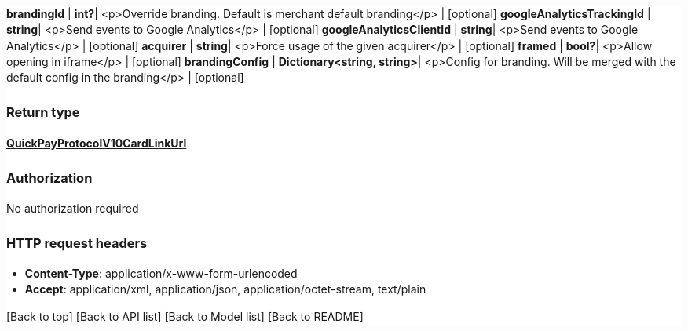  **brandingId** | **int?**| &lt;p&gt;Override branding. Default is merchant default branding&lt;/p&gt;  | [optional] 
 **googleAnalyticsTrackingId** | **string**| &lt;p&gt;Send events to Google Analytics&lt;/p&gt;  | [optional] 
 **googleAnalyticsClientId** | **string**| &lt;p&gt;Send events to Google Analytics&lt;/p&gt;  | [optional] 
 **acquirer** | **string**| &lt;p&gt;Force usage of the given acquirer&lt;/p&gt;  | [optional] 
 **framed** | **bool?**| &lt;p&gt;Allow opening in iframe&lt;/p&gt;  | [optional] 
 **brandingConfig** | [**Dictionary&lt;string, string&gt;**](string.md)| &lt;p&gt;Config for branding. Will be merged with the default config in the branding&lt;/p&gt;  | [optional] 

### Return type

[**QuickPayProtocolV10CardLinkUrl**](QuickPayProtocolV10CardLinkUrl.md)

### Authorization

No authorization required

### HTTP request headers

 - **Content-Type**: application/x-www-form-urlencoded
 - **Accept**: application/xml, application/json, application/octet-stream, text/plain

[[Back to top]](#) [[Back to API list]](../README.md#documentation-for-api-endpoints) [[Back to Model list]](../README.md#documentation-for-models) [[Back to README]](../README.md)

